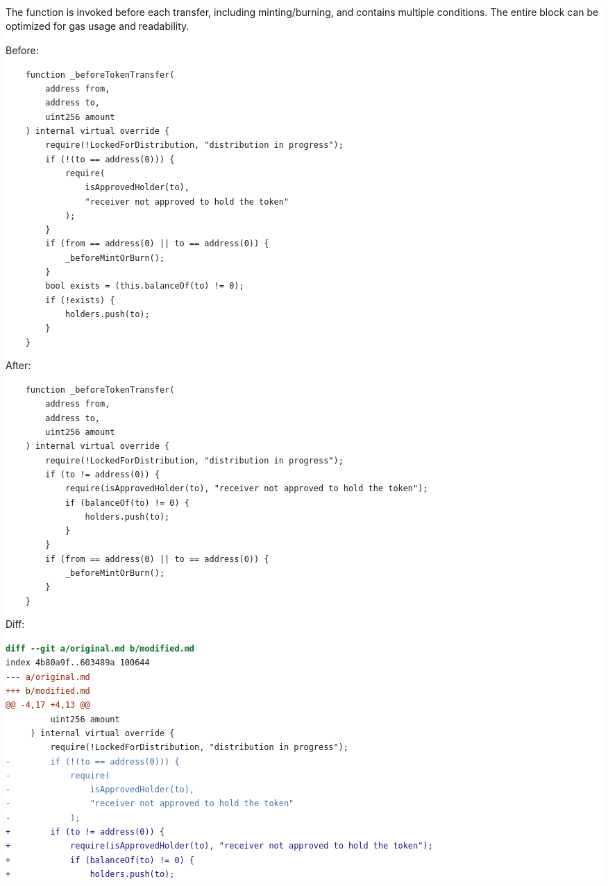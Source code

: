 The function is invoked before each transfer, including minting/burning, and contains multiple conditions. 
The entire block can be optimized for gas usage and readability.

Before:
```solidity
    function _beforeTokenTransfer(
        address from,
        address to,
        uint256 amount
    ) internal virtual override {
        require(!LockedForDistribution, "distribution in progress");
        if (!(to == address(0))) {
            require(
                isApprovedHolder(to),
                "receiver not approved to hold the token"
            );
        }
        if (from == address(0) || to == address(0)) {
            _beforeMintOrBurn();
        }
        bool exists = (this.balanceOf(to) != 0);
        if (!exists) {
            holders.push(to);
        }
    }
```
After:
```solidity
    function _beforeTokenTransfer(
        address from,
        address to,
        uint256 amount
    ) internal virtual override {
        require(!LockedForDistribution, "distribution in progress");
        if (to != address(0)) {
            require(isApprovedHolder(to), "receiver not approved to hold the token");
            if (balanceOf(to) != 0) {
                holders.push(to);
            }
        }
        if (from == address(0) || to == address(0)) {
            _beforeMintOrBurn();
        }
    }
```
Diff:
```diff
diff --git a/original.md b/modified.md
index 4b80a9f..603489a 100644
--- a/original.md
+++ b/modified.md
@@ -4,17 +4,13 @@
         uint256 amount
     ) internal virtual override {
         require(!LockedForDistribution, "distribution in progress");
-        if (!(to == address(0))) {
-            require(
-                isApprovedHolder(to),
-                "receiver not approved to hold the token"
-            );
+        if (to != address(0)) {
+            require(isApprovedHolder(to), "receiver not approved to hold the token");
+            if (balanceOf(to) != 0) {
+                holders.push(to);
```